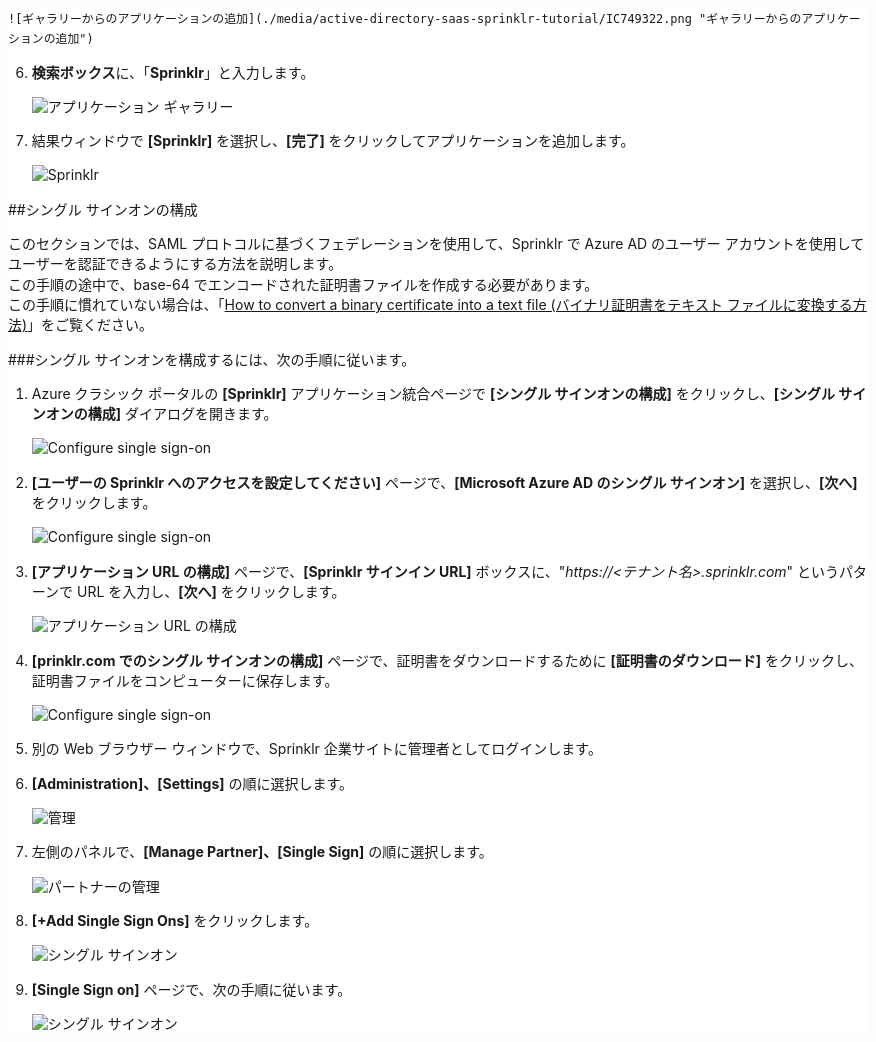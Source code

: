     ![ギャラリーからのアプリケーションの追加](./media/active-directory-saas-sprinklr-tutorial/IC749322.png "ギャラリーからのアプリケーションの追加")

6.  **検索ボックス**に、「**Sprinklr**」と入力します。

    ![アプリケーション ギャラリー](./media/active-directory-saas-sprinklr-tutorial/IC782901.png "アプリケーション ギャラリー")

7.  結果ウィンドウで **[Sprinklr]** を選択し、**[完了]** をクリックしてアプリケーションを追加します。

    ![Sprinklr](./media/active-directory-saas-sprinklr-tutorial/IC782902.png "Sprinklr")

##シングル サインオンの構成
  
このセクションでは、SAML プロトコルに基づくフェデレーションを使用して、Sprinklr で Azure AD のユーザー アカウントを使用してユーザーを認証できるようにする方法を説明します。  
この手順の途中で、base-64 でエンコードされた証明書ファイルを作成する必要があります。  
この手順に慣れていない場合は、「[How to convert a binary certificate into a text file (バイナリ証明書をテキスト ファイルに変換する方法)](http://youtu.be/PlgrzUZ-Y1o)」をご覧ください。

###シングル サインオンを構成するには、次の手順に従います。

1.  Azure クラシック ポータルの **[Sprinklr]** アプリケーション統合ページで **[シングル サインオンの構成]** をクリックし、**[シングル サインオンの構成]** ダイアログを開きます。

    ![Configure single sign-on](./media/active-directory-saas-sprinklr-tutorial/IC782903.png "Configure single sign-on")

2.  **[ユーザーの Sprinklr へのアクセスを設定してください]** ページで、**[Microsoft Azure AD のシングル サインオン]** を選択し、**[次へ]** をクリックします。

    ![Configure single sign-on](./media/active-directory-saas-sprinklr-tutorial/IC782904.png "Configure single sign-on")

3.  **[アプリケーション URL の構成]** ページで、**[Sprinklr サインイン URL]** ボックスに、"*https://\<テナント名>.sprinklr.com*" というパターンで URL を入力し、**[次へ]** をクリックします。

    ![アプリケーション URL の構成](./media/active-directory-saas-sprinklr-tutorial/IC782905.png "アプリケーション URL の構成")

4.  **[prinklr.com でのシングル サインオンの構成]** ページで、証明書をダウンロードするために **[証明書のダウンロード]** をクリックし、証明書ファイルをコンピューターに保存します。

    ![Configure single sign-on](./media/active-directory-saas-sprinklr-tutorial/IC782906.png "Configure single sign-on")

5.  別の Web ブラウザー ウィンドウで、Sprinklr 企業サイトに管理者としてログインします。

6.  **[Administration]、[Settings]** の順に選択します。

    ![管理](./media/active-directory-saas-sprinklr-tutorial/IC782907.png "管理")

7.  左側のパネルで、**[Manage Partner]、[Single Sign]** の順に選択します。

    ![パートナーの管理](./media/active-directory-saas-sprinklr-tutorial/IC782908.png "パートナーの管理")

8.  **[+Add Single Sign Ons]** をクリックします。

    ![シングル サインオン](./media/active-directory-saas-sprinklr-tutorial/IC782909.png "シングル サインオン")

9.  **[Single Sign on]** ページで、次の手順に従います。

    ![シングル サインオン](./media/active-directory-saas-sprinklr-tutorial/IC782910.png "シングル サインオン")
